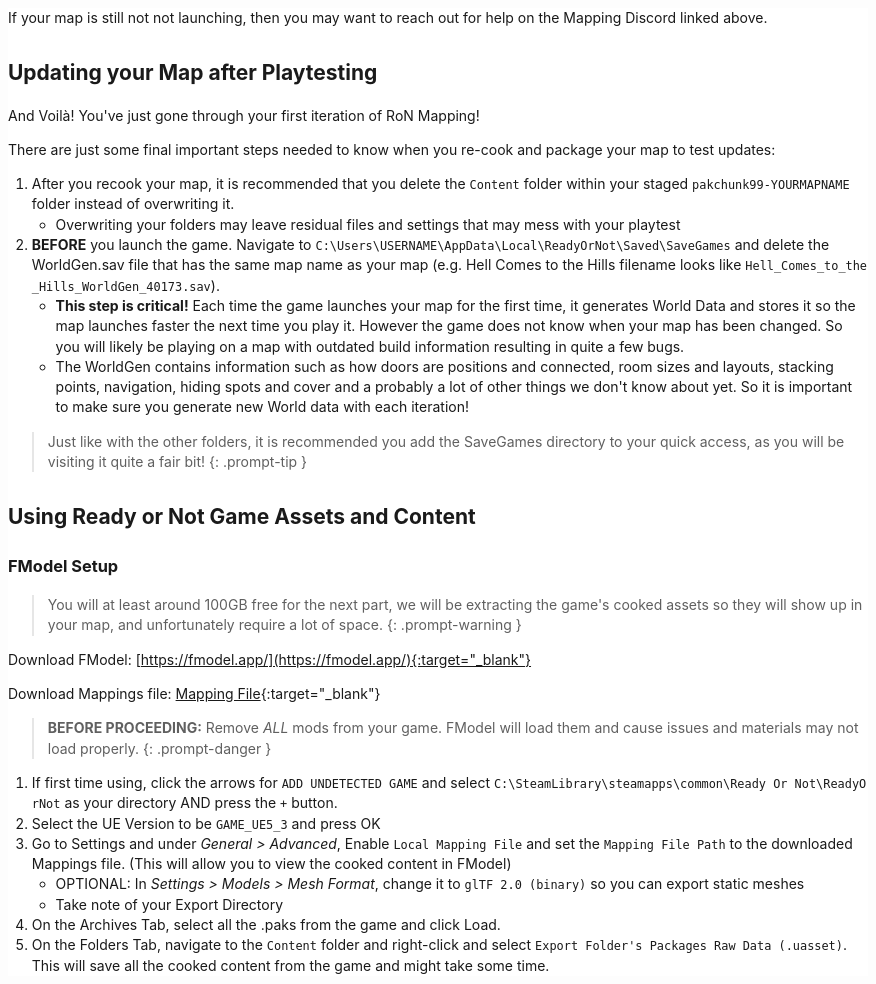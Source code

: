 If your map is still not not launching, then you may want to reach out for help on the Mapping Discord linked above.


## Updating your Map after Playtesting
And Voilà! You've just gone through your first iteration of RoN Mapping! 

There are just some final important steps needed to know when you re-cook and package your map to test updates:

1. After you recook your map, it is recommended that you delete the `Content` folder within your staged `pakchunk99-YOURMAPNAME` folder instead of overwriting it. 
    * Overwriting your folders may leave residual files and settings that may mess with your playtest
2. **BEFORE** you launch the game. Navigate to `C:\Users\USERNAME\AppData\Local\ReadyOrNot\Saved\SaveGames` and delete the WorldGen.sav file that has the same map name as your map (e.g. Hell Comes to the Hills filename looks like `Hell_Comes_to_the_Hills_WorldGen_40173.sav`).
    * **This step is critical!** Each time the game launches your map for the first time, it generates World Data and stores it so the map launches faster the next time you play it. However the game does not know when your map has been changed. So you will likely be playing on a map with outdated build information resulting in quite a few bugs.
    * The WorldGen contains information such as how doors are positions and connected, room sizes and layouts, stacking points, navigation, hiding spots and cover and a probably a lot of other things we don't know about yet. So it is important to make sure you generate new World data with each iteration!

>Just like with the other folders, it is recommended you add the SaveGames directory to your quick access, as you will be visiting it quite a fair bit!
{: .prompt-tip }

## Using Ready or Not Game Assets and Content

### FModel Setup

>You will at least around 100GB free for the next part, we will be extracting the game's cooked assets so they will show up in your map, and unfortunately require a lot of space.
{: .prompt-warning }

Download FModel: [https://fmodel.app/](https://fmodel.app/){:target="_blank"}

Download Mappings file: [Mapping File](https://unofficial-modding-guide.com/posts/ue4ss_and_mappings/#mappings-download){:target="_blank"}

>**BEFORE PROCEEDING:** Remove *ALL* mods from your game. FModel will load them and cause issues and materials may not load properly.
{: .prompt-danger }

1. If first time using, click the arrows for `ADD UNDETECTED GAME` and select `C:\SteamLibrary\steamapps\common\Ready Or Not\ReadyOrNot` as your directory AND press the `+` button.
2. Select the UE Version to be `GAME_UE5_3` and press OK
3. Go to Settings and under *General > Advanced*, Enable `Local Mapping File` and set the `Mapping File Path` to the downloaded Mappings file. (This will allow you to view the cooked content in FModel)
    * OPTIONAL: In *Settings > Models > Mesh Format*, change it to `glTF 2.0 (binary)` so you can export static meshes
    * Take note of your Export Directory
4. On the Archives Tab, select all the .paks from the game and click Load.
5. On the Folders Tab, navigate to the `Content` folder and right-click and select `Export Folder's Packages Raw Data (.uasset)`. This will save all the cooked content from the game and might take some time.
